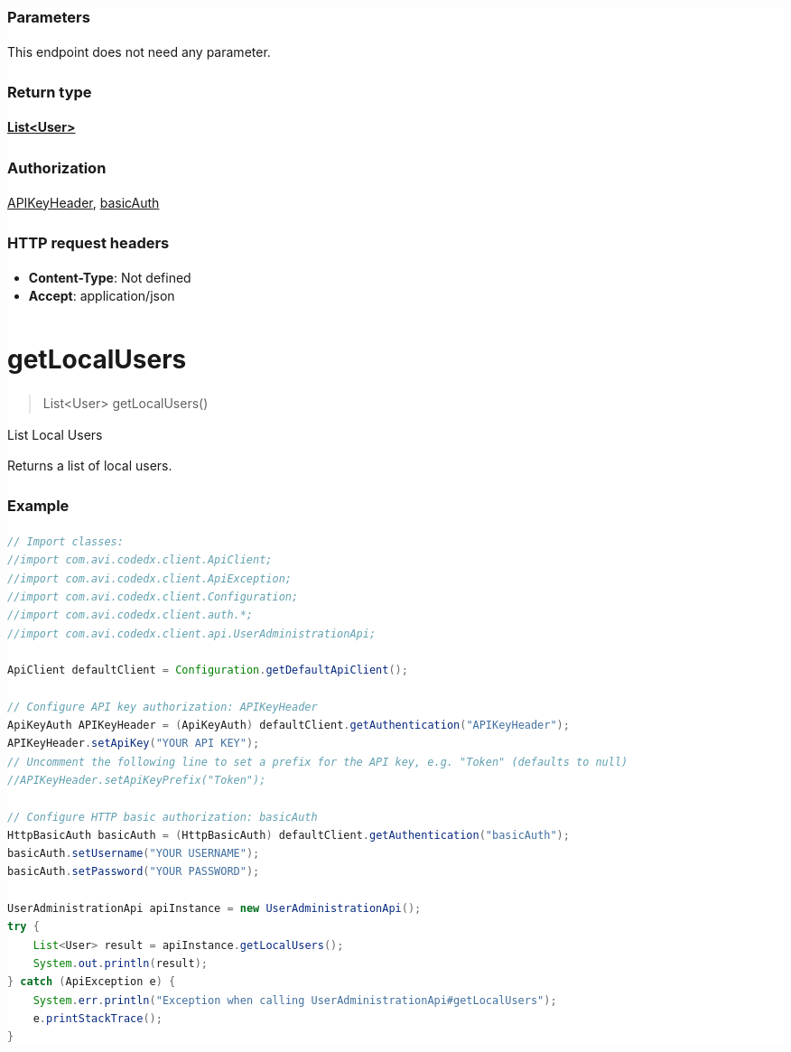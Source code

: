 ### Parameters
This endpoint does not need any parameter.

### Return type

[**List&lt;User&gt;**](User.md)

### Authorization

[APIKeyHeader](../README.md#APIKeyHeader), [basicAuth](../README.md#basicAuth)

### HTTP request headers

 - **Content-Type**: Not defined
 - **Accept**: application/json

<a name="getLocalUsers"></a>
# **getLocalUsers**
> List&lt;User&gt; getLocalUsers()

List Local Users

Returns a list of local users. 

### Example
```java
// Import classes:
//import com.avi.codedx.client.ApiClient;
//import com.avi.codedx.client.ApiException;
//import com.avi.codedx.client.Configuration;
//import com.avi.codedx.client.auth.*;
//import com.avi.codedx.client.api.UserAdministrationApi;

ApiClient defaultClient = Configuration.getDefaultApiClient();

// Configure API key authorization: APIKeyHeader
ApiKeyAuth APIKeyHeader = (ApiKeyAuth) defaultClient.getAuthentication("APIKeyHeader");
APIKeyHeader.setApiKey("YOUR API KEY");
// Uncomment the following line to set a prefix for the API key, e.g. "Token" (defaults to null)
//APIKeyHeader.setApiKeyPrefix("Token");

// Configure HTTP basic authorization: basicAuth
HttpBasicAuth basicAuth = (HttpBasicAuth) defaultClient.getAuthentication("basicAuth");
basicAuth.setUsername("YOUR USERNAME");
basicAuth.setPassword("YOUR PASSWORD");

UserAdministrationApi apiInstance = new UserAdministrationApi();
try {
    List<User> result = apiInstance.getLocalUsers();
    System.out.println(result);
} catch (ApiException e) {
    System.err.println("Exception when calling UserAdministrationApi#getLocalUsers");
    e.printStackTrace();
}
```
